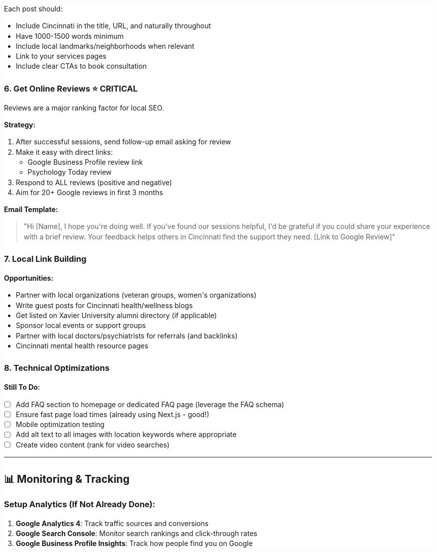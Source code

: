 Each post should:

- Include Cincinnati in the title, URL, and naturally throughout
- Have 1000-1500 words minimum
- Include local landmarks/neighborhoods when relevant
- Link to your services pages
- Include clear CTAs to book consultation

### 6. **Get Online Reviews** ⭐ CRITICAL

Reviews are a major ranking factor for local SEO.

**Strategy:**

1. After successful sessions, send follow-up email asking for review
2. Make it easy with direct links:
   - Google Business Profile review link
   - Psychology Today review
3. Respond to ALL reviews (positive and negative)
4. Aim for 20+ Google reviews in first 3 months

**Email Template:**

> "Hi [Name], I hope you're doing well. If you've found our sessions helpful, I'd be grateful if you could share your experience with a brief review. Your feedback helps others in Cincinnati find the support they need. [Link to Google Review]"

### 7. **Local Link Building**

**Opportunities:**

- Partner with local organizations (veteran groups, women's organizations)
- Write guest posts for Cincinnati health/wellness blogs
- Get listed on Xavier University alumni directory (if applicable)
- Sponsor local events or support groups
- Partner with local doctors/psychiatrists for referrals (and backlinks)
- Cincinnati mental health resource pages

### 8. **Technical Optimizations**

**Still To Do:**

- [ ] Add FAQ section to homepage or dedicated FAQ page (leverage the FAQ schema)
- [ ] Ensure fast page load times (already using Next.js - good!)
- [ ] Mobile optimization testing
- [ ] Add alt text to all images with location keywords where appropriate
- [ ] Create video content (rank for video searches)

---

## 📊 Monitoring & Tracking

### Setup Analytics (If Not Already Done):

1. **Google Analytics 4**: Track traffic sources and conversions
2. **Google Search Console**: Monitor search rankings and click-through rates
3. **Google Business Profile Insights**: Track how people find you on Google
